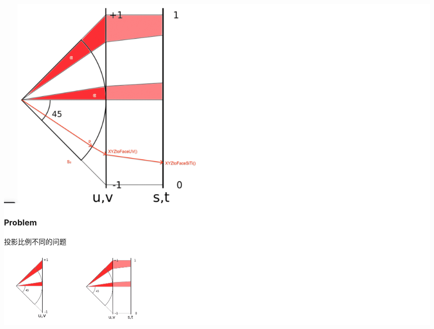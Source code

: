 <img src="../resources/google_s2_cellid_step3.png" alt="google_s2_cellid_step3" width="400"/>



### Problem

投影比例不同的问题

<img src="../resources/google_s2_cellid_step3_projection_Issue.png" alt="google_s2_cellid_step3_projection_Issue" width="400"/>
